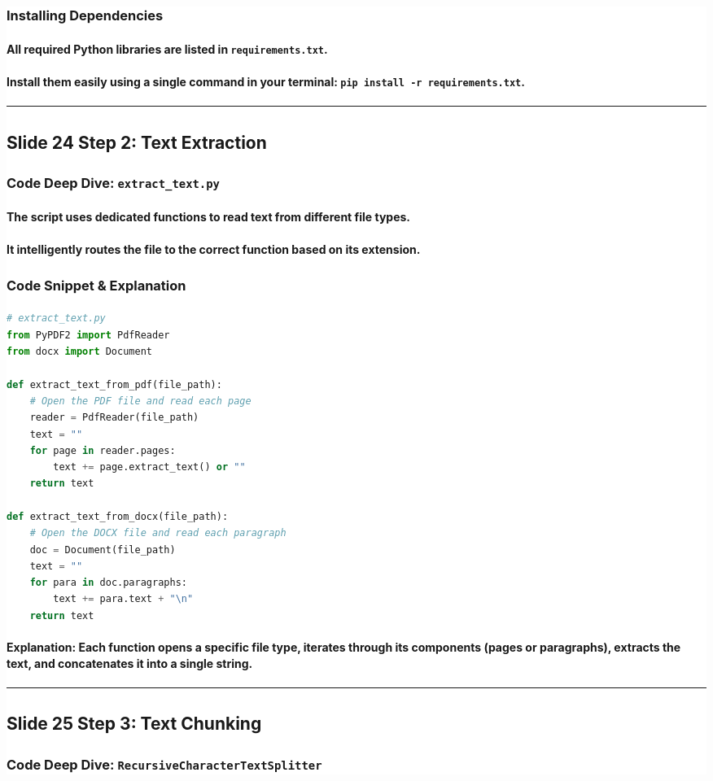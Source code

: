 ### Installing Dependencies
#### All required Python libraries are listed in `requirements.txt`.
#### Install them easily using a single command in your terminal: `pip install -r requirements.txt`.

---

## Slide 24 Step 2: Text Extraction
### Code Deep Dive: `extract_text.py`
#### The script uses dedicated functions to read text from different file types.
#### It intelligently routes the file to the correct function based on its extension.

### Code Snippet & Explanation
```python
# extract_text.py
from PyPDF2 import PdfReader
from docx import Document

def extract_text_from_pdf(file_path):
    # Open the PDF file and read each page
    reader = PdfReader(file_path)
    text = ""
    for page in reader.pages:
        text += page.extract_text() or ""
    return text

def extract_text_from_docx(file_path):
    # Open the DOCX file and read each paragraph
    doc = Document(file_path)
    text = ""
    for para in doc.paragraphs:
        text += para.text + "\n"
    return text
````

#### **Explanation:** Each function opens a specific file type, iterates through its components (pages or paragraphs), extracts the text, and concatenates it into a single string.

---

## Slide 25 Step 3: Text Chunking

### Code Deep Dive: `RecursiveCharacterTextSplitter`
